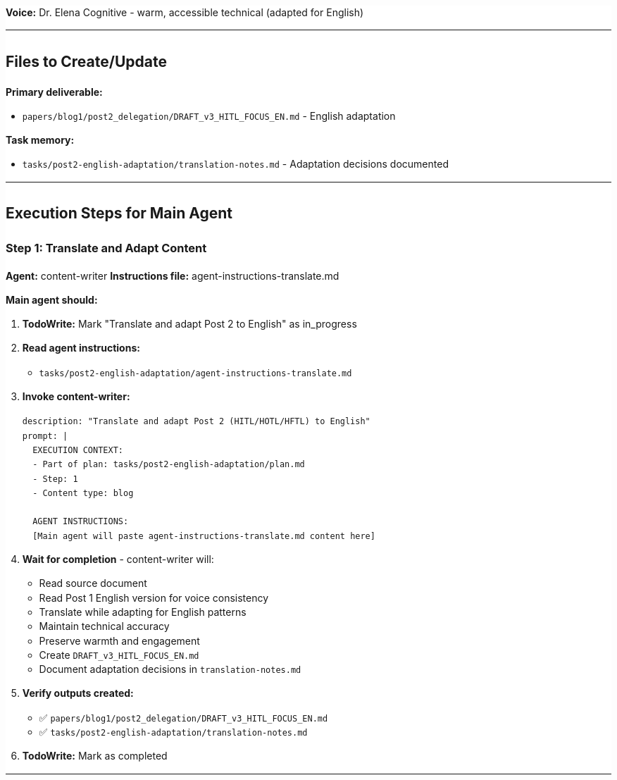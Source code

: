 **Voice:** Dr. Elena Cognitive - warm, accessible technical (adapted for English)

---

## Files to Create/Update

**Primary deliverable:**
- `papers/blog1/post2_delegation/DRAFT_v3_HITL_FOCUS_EN.md` - English adaptation

**Task memory:**
- `tasks/post2-english-adaptation/translation-notes.md` - Adaptation decisions documented

---

## Execution Steps for Main Agent

### Step 1: Translate and Adapt Content

**Agent:** content-writer
**Instructions file:** agent-instructions-translate.md

**Main agent should:**

1. **TodoWrite:** Mark "Translate and adapt Post 2 to English" as in_progress

2. **Read agent instructions:**
   - `tasks/post2-english-adaptation/agent-instructions-translate.md`

3. **Invoke content-writer:**
   ```
   description: "Translate and adapt Post 2 (HITL/HOTL/HFTL) to English"
   prompt: |
     EXECUTION CONTEXT:
     - Part of plan: tasks/post2-english-adaptation/plan.md
     - Step: 1
     - Content type: blog

     AGENT INSTRUCTIONS:
     [Main agent will paste agent-instructions-translate.md content here]
   ```

4. **Wait for completion** - content-writer will:
   - Read source document
   - Read Post 1 English version for voice consistency
   - Translate while adapting for English patterns
   - Maintain technical accuracy
   - Preserve warmth and engagement
   - Create `DRAFT_v3_HITL_FOCUS_EN.md`
   - Document adaptation decisions in `translation-notes.md`

5. **Verify outputs created:**
   - ✅ `papers/blog1/post2_delegation/DRAFT_v3_HITL_FOCUS_EN.md`
   - ✅ `tasks/post2-english-adaptation/translation-notes.md`

6. **TodoWrite:** Mark as completed

---